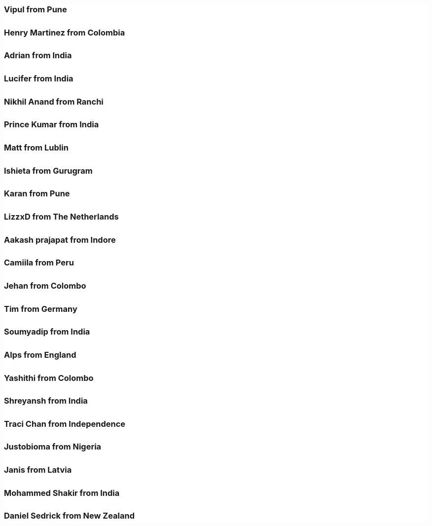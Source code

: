 ### Vipul from Pune

### Henry Martinez from Colombia

### Adrian from India

### Lucifer from India

### Nikhil Anand from Ranchi

### Prince Kumar from India

### Matt from Lublin

### Ishieta from Gurugram

### Karan from Pune

### LizzxD from The Netherlands

### Aakash prajapat from Indore

### Camiila from Peru

### Jehan from Colombo

### Tim from Germany

### Soumyadip from India

### Alps from England

### Yashithi from Colombo

### Shreyansh from India

### Traci Chan from Independence

### Justobioma from Nigeria

### Janis from Latvia

### Mohammed Shakir from India

### Daniel Sedrick from New Zealand

